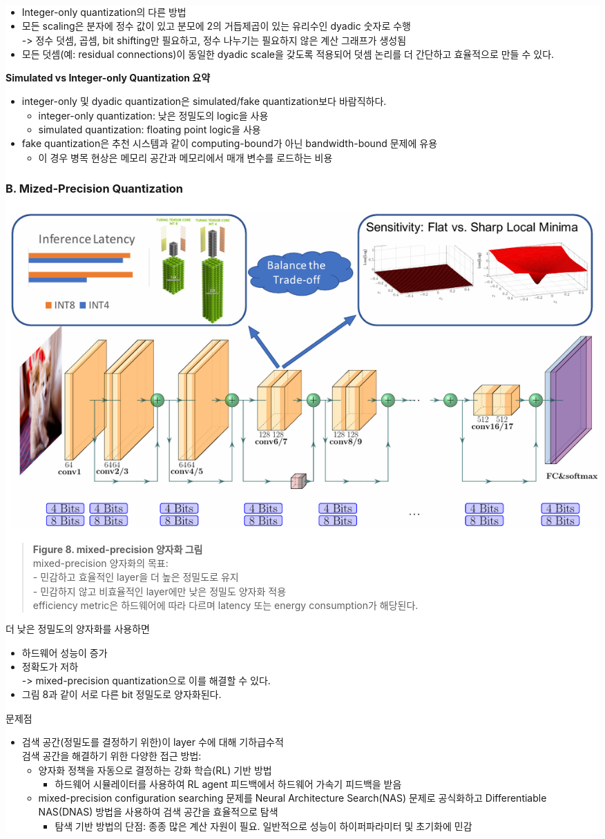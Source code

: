 - Integer-only quantization의 다른 방법
- 모든 scaling은 분자에 정수 값이 있고 분모에 2의 거듭제곱이 있는 유리수인 dyadic 숫자로 수행  
-> 정수 덧셈, 곱셈, bit shifting만 필요하고, 정수 나누기는 필요하지 않은 계산 그래프가 생성됨
- 모든 덧셈(예: residual connections)이 동일한 dyadic scale을 갖도록 적용되어 덧셈 논리를 더 간단하고 효율적으로 만들 수 있다.

**Simulated vs Integer-only Quantization 요약**
- integer-only 및 dyadic quantization은 simulated/fake quantization보다 바람직하다.
    - integer-only quantization: 낮은 정밀도의 logic을 사용
    - simulated quantization: floating point logic을 사용
- fake quantization은 추천 시스템과 같이 computing-bound가 아닌 bandwidth-bound 문제에 유용
    - 이 경우 병목 현상은 메모리 공간과 메모리에서 매개 변수를 로드하는 비용

### B. Mized-Precision Quantization

![alt text](./images/Fig8.png)
> **Figure 8. mixed-precision 양자화 그림**  
mixed-precision 양자화의 목표:  
\- 민감하고 효율적인 layer을 더 높은 정밀도로 유지  
\- 민감하지 않고 비효율적인 layer에만 낮은 정밀도 양자화 적용  
efficiency metric은 하드웨어에 따라 다르며 latency 또는 energy consumption가 해당된다.

더 낮은 정밀도의 양자화를 사용하면
- 하드웨어 성능이 증가
- 정확도가 저하  
-> mixed-precision quantization으로 이를 해결할 수 있다.
- 그림 8과 같이 서로 다른 bit 정밀도로 양자화된다.

문제점
- 검색 공간(정밀도를 결정하기 위한)이 layer 수에 대해 기하급수적  
검색 공간을 해결하기 위한 다양한 접근 방법:
    - 양자화 정책을 자동으로 결정하는 강화 학습(RL) 기반 방법
        - 하드웨어 시뮬레이터를 사용하여 RL agent 피드백에서 하드웨어 가속기 피드백을 받음
    - mixed-precision configuration searching 문제를 Neural Architecture Search(NAS) 문제로 공식화하고 Differentiable NAS(DNAS) 방법을 사용하여 검색 공간을 효율적으로 탐색
        - 탐색 기반 방법의 단점: 종종 많은 계산 자원이 필요. 일반적으로 성능이 하이퍼파라미터 및 초기화에 민감
